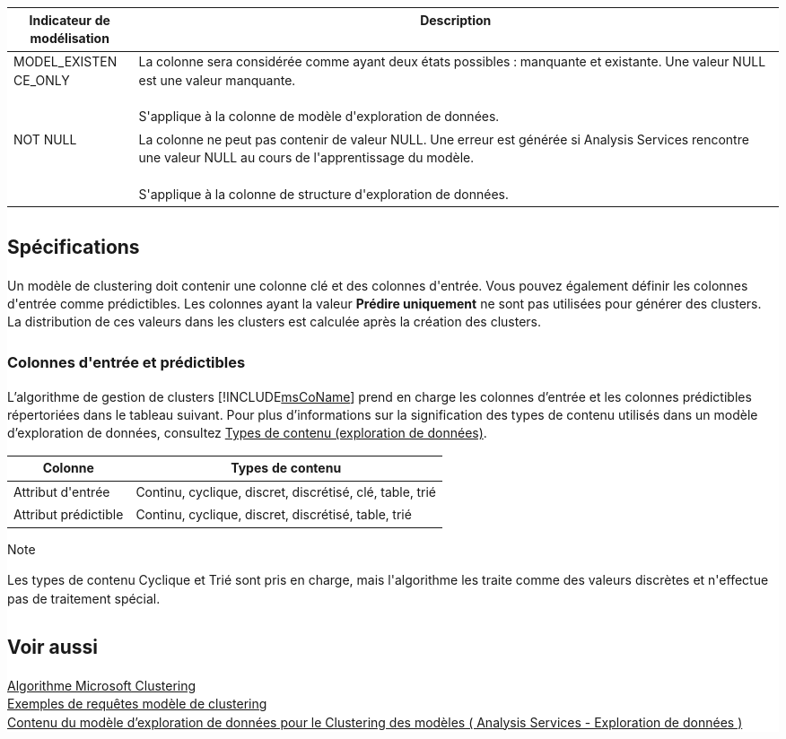 |Indicateur de modélisation|Description|  
|-------------------|-----------------|  
|MODEL_EXISTENCE_ONLY|La colonne sera considérée comme ayant deux états possibles : manquante et existante. Une valeur NULL est une valeur manquante.<br /><br /> S'applique à la colonne de modèle d'exploration de données.|  
|NOT NULL|La colonne ne peut pas contenir de valeur NULL. Une erreur est générée si Analysis Services rencontre une valeur NULL au cours de l'apprentissage du modèle.<br /><br /> S'applique à la colonne de structure d'exploration de données.|  
  
## <a name="requirements"></a>Spécifications  
 Un modèle de clustering doit contenir une colonne clé et des colonnes d'entrée. Vous pouvez également définir les colonnes d'entrée comme prédictibles. Les colonnes ayant la valeur **Prédire uniquement** ne sont pas utilisées pour générer des clusters. La distribution de ces valeurs dans les clusters est calculée après la création des clusters.  
  
### <a name="input-and-predictable-columns"></a>Colonnes d'entrée et prédictibles  
 L’algorithme de gestion de clusters [!INCLUDE[msCoName](../../includes/msconame-md.md)] prend en charge les colonnes d’entrée et les colonnes prédictibles répertoriées dans le tableau suivant. Pour plus d’informations sur la signification des types de contenu utilisés dans un modèle d’exploration de données, consultez [Types de contenu &#40;exploration de données&#41;](../../analysis-services/data-mining/content-types-data-mining.md).  
  
|Colonne|Types de contenu|  
|------------|-------------------|  
|Attribut d'entrée|Continu, cyclique, discret, discrétisé, clé, table, trié|  
|Attribut prédictible|Continu, cyclique, discret, discrétisé, table, trié|  
  
> [!NOTE]  
>  Les types de contenu Cyclique et Trié sont pris en charge, mais l'algorithme les traite comme des valeurs discrètes et n'effectue pas de traitement spécial.  
  
## <a name="see-also"></a>Voir aussi  
 [Algorithme Microsoft Clustering](../../analysis-services/data-mining/microsoft-clustering-algorithm.md)   
 [Exemples de requêtes modèle de clustering](../../analysis-services/data-mining/clustering-model-query-examples.md)   
 [Contenu du modèle d’exploration de données pour le Clustering des modèles &#40; Analysis Services - Exploration de données &#41;](../../analysis-services/data-mining/mining-model-content-for-clustering-models-analysis-services-data-mining.md)  
  
  
